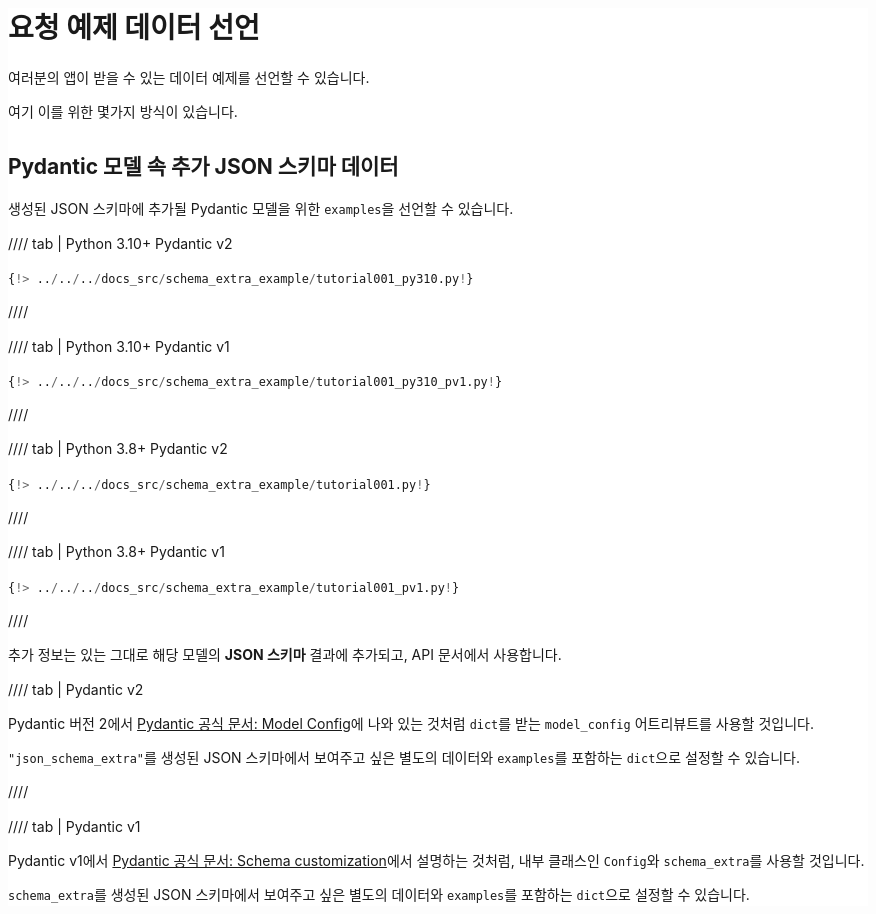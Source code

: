 # 요청 예제 데이터 선언

여러분의 앱이 받을 수 있는 데이터 예제를 선언할 수 있습니다.

여기 이를 위한 몇가지 방식이 있습니다.

## Pydantic 모델 속 추가 JSON 스키마 데이터

생성된 JSON 스키마에 추가될 Pydantic 모델을 위한 `examples`을 선언할 수 있습니다.

//// tab | Python 3.10+ Pydantic v2

```Python hl_lines="13-24"
{!> ../../../docs_src/schema_extra_example/tutorial001_py310.py!}
```

////

//// tab | Python 3.10+ Pydantic v1

```Python hl_lines="13-23"
{!> ../../../docs_src/schema_extra_example/tutorial001_py310_pv1.py!}
```

////

//// tab | Python 3.8+ Pydantic v2

```Python hl_lines="15-26"
{!> ../../../docs_src/schema_extra_example/tutorial001.py!}
```

////

//// tab | Python 3.8+ Pydantic v1

```Python hl_lines="15-25"
{!> ../../../docs_src/schema_extra_example/tutorial001_pv1.py!}
```

////

추가 정보는 있는 그대로 해당 모델의 **JSON 스키마** 결과에 추가되고, API 문서에서 사용합니다.

//// tab | Pydantic v2

Pydantic 버전 2에서 <a href="https://docs.pydantic.dev/latest/usage/model_config/" class="external-link" target="_blank">Pydantic 공식 문서: Model Config</a>에 나와 있는 것처럼 `dict`를 받는 `model_config` 어트리뷰트를 사용할 것입니다.

`"json_schema_extra"`를 생성된 JSON 스키마에서 보여주고 싶은 별도의 데이터와 `examples`를 포함하는 `dict`으로 설정할 수 있습니다.

////

//// tab | Pydantic v1

Pydantic v1에서 <a href="https://docs.pydantic.dev/1.10/usage/schema/#schema-customization" class="external-link" target="_blank">Pydantic 공식 문서: Schema customization</a>에서 설명하는 것처럼, 내부 클래스인 `Config`와 `schema_extra`를 사용할 것입니다.

`schema_extra`를 생성된 JSON 스키마에서 보여주고 싶은 별도의 데이터와 `examples`를 포함하는 `dict`으로 설정할 수 있습니다.
